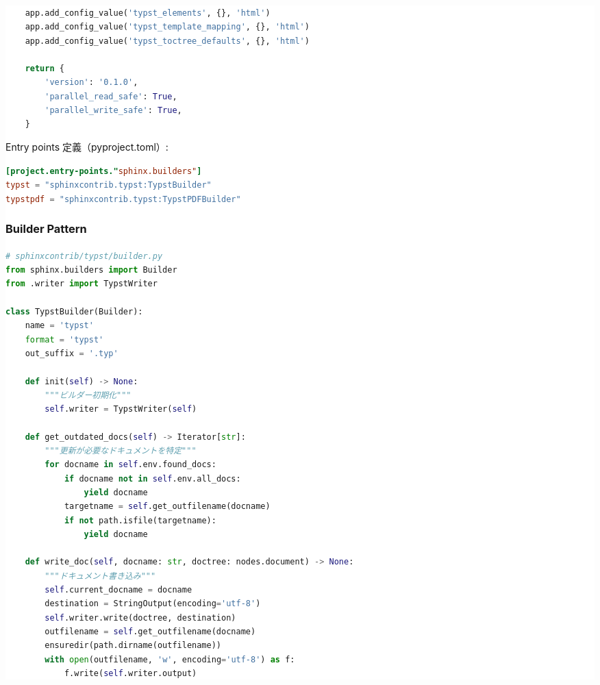 ```python
    app.add_config_value('typst_elements', {}, 'html')
    app.add_config_value('typst_template_mapping', {}, 'html')
    app.add_config_value('typst_toctree_defaults', {}, 'html')

    return {
        'version': '0.1.0',
        'parallel_read_safe': True,
        'parallel_write_safe': True,
    }
```

Entry points 定義（pyproject.toml）:
```toml
[project.entry-points."sphinx.builders"]
typst = "sphinxcontrib.typst:TypstBuilder"
typstpdf = "sphinxcontrib.typst:TypstPDFBuilder"
```

### Builder Pattern

```python
# sphinxcontrib/typst/builder.py
from sphinx.builders import Builder
from .writer import TypstWriter

class TypstBuilder(Builder):
    name = 'typst'
    format = 'typst'
    out_suffix = '.typ'

    def init(self) -> None:
        """ビルダー初期化"""
        self.writer = TypstWriter(self)

    def get_outdated_docs(self) -> Iterator[str]:
        """更新が必要なドキュメントを特定"""
        for docname in self.env.found_docs:
            if docname not in self.env.all_docs:
                yield docname
            targetname = self.get_outfilename(docname)
            if not path.isfile(targetname):
                yield docname

    def write_doc(self, docname: str, doctree: nodes.document) -> None:
        """ドキュメント書き込み"""
        self.current_docname = docname
        destination = StringOutput(encoding='utf-8')
        self.writer.write(doctree, destination)
        outfilename = self.get_outfilename(docname)
        ensuredir(path.dirname(outfilename))
        with open(outfilename, 'w', encoding='utf-8') as f:
            f.write(self.writer.output)
```
